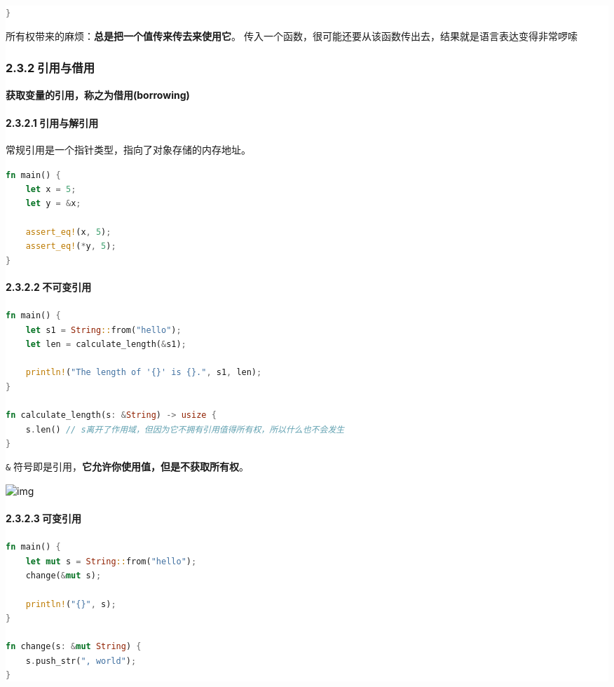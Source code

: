 ```rust
}
```

所有权带来的麻烦：**总是把一个值传来传去来使用它**。 传入一个函数，很可能还要从该函数传出去，结果就是语言表达变得非常啰嗦



### 2.3.2 引用与借用

**获取变量的引用，称之为借用(borrowing)**



#### 2.3.2.1 引用与解引用

常规引用是一个指针类型，指向了对象存储的内存地址。

```rust
fn main() {
    let x = 5;
    let y = &x;

    assert_eq!(x, 5);
    assert_eq!(*y, 5);
}
```



#### 2.3.2.2 不可变引用

```rust
fn main() {
    let s1 = String::from("hello");
    let len = calculate_length(&s1);

    println!("The length of '{}' is {}.", s1, len);
}

fn calculate_length(s: &String) -> usize {
    s.len() // s离开了作用域，但因为它不拥有引用值得所有权，所以什么也不会发生
}
```

`&` 符号即是引用，**它允许你使用值，但是不获取所有权**。

![img](https://cdn.jsdelivr.net/gh/elihe2011/bedgraph@master/rust/rust-immutable-reference.jpg)



#### 2.3.2.3 可变引用

```rust
fn main() {
    let mut s = String::from("hello");
    change(&mut s);

    println!("{}", s);
}

fn change(s: &mut String) {
    s.push_str(", world");
}
```
